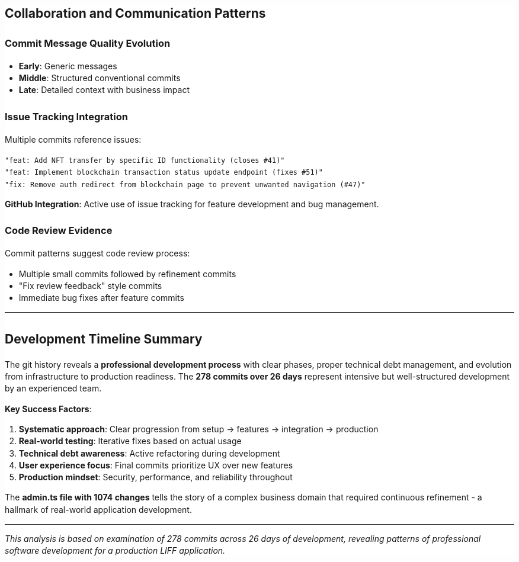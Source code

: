 ## Collaboration and Communication Patterns

### Commit Message Quality Evolution
- **Early**: Generic messages  
- **Middle**: Structured conventional commits
- **Late**: Detailed context with business impact

### Issue Tracking Integration
Multiple commits reference issues:
```
"feat: Add NFT transfer by specific ID functionality (closes #41)"
"feat: Implement blockchain transaction status update endpoint (fixes #51)"  
"fix: Remove auth redirect from blockchain page to prevent unwanted navigation (#47)"
```

**GitHub Integration**: Active use of issue tracking for feature development and bug management.

### Code Review Evidence
Commit patterns suggest code review process:
- Multiple small commits followed by refinement commits
- "Fix review feedback" style commits
- Immediate bug fixes after feature commits

---

## Development Timeline Summary

The git history reveals a **professional development process** with clear phases, proper technical debt management, and evolution from infrastructure to production readiness. The **278 commits over 26 days** represent intensive but well-structured development by an experienced team.

**Key Success Factors**:
1. **Systematic approach**: Clear progression from setup → features → integration → production
2. **Real-world testing**: Iterative fixes based on actual usage
3. **Technical debt awareness**: Active refactoring during development
4. **User experience focus**: Final commits prioritize UX over new features
5. **Production mindset**: Security, performance, and reliability throughout

The **admin.ts file with 1074 changes** tells the story of a complex business domain that required continuous refinement - a hallmark of real-world application development.

---

*This analysis is based on examination of 278 commits across 26 days of development, revealing patterns of professional software development for a production LIFF application.*